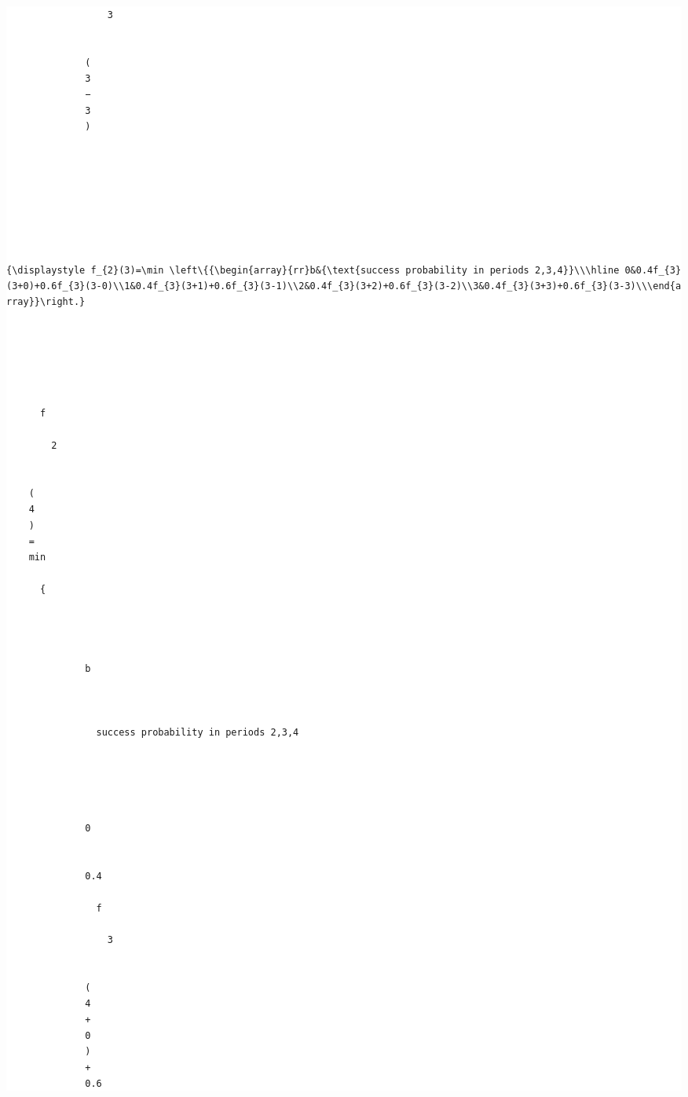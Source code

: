                       3
                    
                  
                  (
                  3
                  −
                  3
                  )
                
              
            
          
          
        
      
    
    {\displaystyle f_{2}(3)=\min \left\{{\begin{array}{rr}b&{\text{success probability in periods 2,3,4}}\\\hline 0&0.4f_{3}(3+0)+0.6f_{3}(3-0)\\1&0.4f_{3}(3+1)+0.6f_{3}(3-1)\\2&0.4f_{3}(3+2)+0.6f_{3}(3-2)\\3&0.4f_{3}(3+3)+0.6f_{3}(3-3)\\\end{array}}\right.}
  

  
    
      
        
          f
          
            2
          
        
        (
        4
        )
        =
        min
        
          {
          
            
              
                
                  b
                
                
                  
                    success probability in periods 2,3,4
                  
                
              
              
                
                  0
                
                
                  0.4
                  
                    f
                    
                      3
                    
                  
                  (
                  4
                  +
                  0
                  )
                  +
                  0.6
                  
